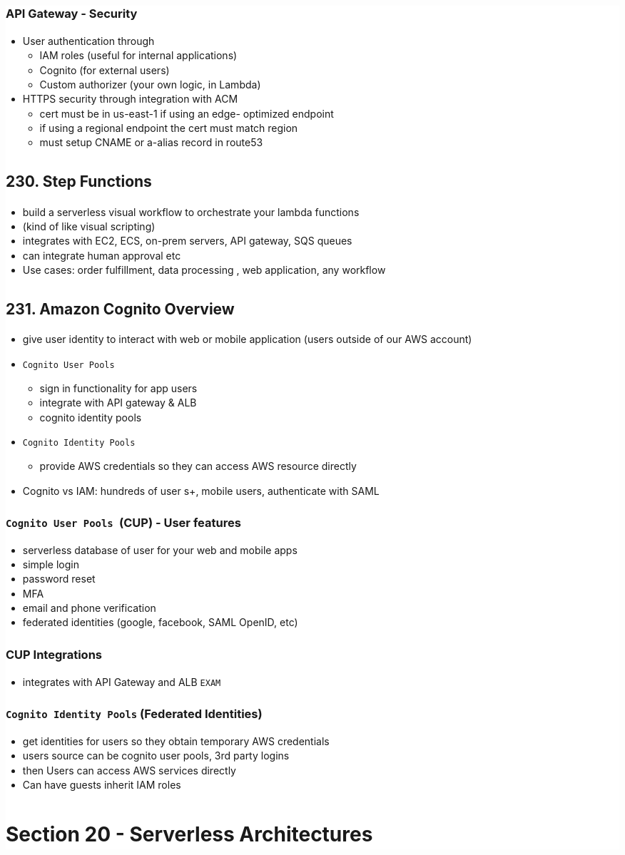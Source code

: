 ### API Gateway - Security
- User authentication through
	- IAM roles (useful for internal applications)
	- Cognito (for external users)
	- Custom authorizer (your own logic, in Lambda)
- HTTPS security through integration with ACM
	- cert must be in us-east-1 if using an edge- optimized endpoint
	- if using a regional endpoint the cert must match region
	- must setup CNAME or a-alias record in route53

## 230. Step Functions

- build a serverless visual workflow to orchestrate your lambda functions
- (kind of like visual scripting)
- integrates with EC2, ECS, on-prem servers, API gateway, SQS queues
- can integrate human approval etc
- Use cases: order fulfillment, data processing , web application, any workflow


## 231. Amazon Cognito Overview

- give user identity to interact with web or mobile application (users outside of our AWS account)
- `Cognito User Pools`
	- sign in functionality for app users
	- integrate with API gateway & ALB
	- cognito identity pools
- `Cognito Identity Pools`
	- provide AWS credentials so they can access AWS resource directly

- Cognito vs IAM: hundreds of user s+, mobile users, authenticate with SAML
### `Cognito User Pools `(CUP) - User features
- serverless database of user for your web and mobile apps
- simple login
- password reset
- MFA
- email and phone verification
- federated identities (google, facebook, SAML OpenID, etc)

### CUP Integrations
- integrates with API Gateway and ALB `EXAM`

### `Cognito Identity Pools` (Federated Identities)
- get identities for users so they obtain temporary AWS credentials
- users source can be cognito user pools, 3rd party logins
- then Users can access AWS services directly
- Can have guests inherit IAM roles

# Section 20 - Serverless Architectures
